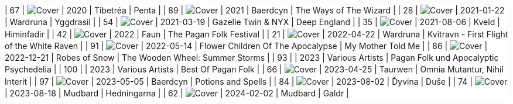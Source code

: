 | 67 | ![Cover](https://i.discogs.com/xCeIlWlIdYI3QAdkpToqou3AQXbGqkdfQYkuegVN_pE/rs:fit/g:sm/q:40/h:150/w:150/czM6Ly9kaXNjb2dz/LWRhdGFiYXNlLWlt/YWdlcy9SLTI0OTE3/MDMzLTE2OTg1Nzc1/ODQtOTg3My5qcGVn.jpeg) | 2020 | Tibetréa | Penta |
| 89 | ![Cover](https://i.discogs.com/e2YmSguJ78qNhh-ssdgIlwk6eWcwpH-CyIhK_NQ0Aps/rs:fit/g:sm/q:40/h:150/w:150/czM6Ly9kaXNjb2dz/LWRhdGFiYXNlLWlt/YWdlcy9SLTE4NDE0/MDczLTE2MTkxMjA3/MTktNTAyOC5qcGVn.jpeg) | 2021 | Baerdcyn | The Ways of The Wizard |
| 28 | ![Cover](https://i.discogs.com/oVOjxQQlv9CMG9AqjL8KTmd3PJYLFujJDVPV3LKmnys/rs:fit/g:sm/q:40/h:150/w:150/czM6Ly9kaXNjb2dz/LWRhdGFiYXNlLWlt/YWdlcy9SLTE3MDEx/MDc0LTE2MTExMTI5/NDgtODI5Ny5qcGVn.jpeg) | 2021-01-22 | Wardruna | Yggdrasil |
| 54 | ![Cover](https://i.discogs.com/kAZ_x7qsNo64uQRfCuZWESFV_lwPjAbK-z7TNYuRO70/rs:fit/g:sm/q:40/h:150/w:150/czM6Ly9kaXNjb2dz/LWRhdGFiYXNlLWlt/YWdlcy9SLTE3OTEy/OTYyLTE2MTYxNTk0/MzUtODM4MC5qcGVn.jpeg) | 2021-03-19 | Gazelle Twin &amp; NYX | Deep England |
| 35 | ![Cover](https://i.discogs.com/qjs14zCl63FCcSZw-OukukJXkUbBFv653OK5M-9BorE/rs:fit/g:sm/q:40/h:150/w:150/czM6Ly9kaXNjb2dz/LWRhdGFiYXNlLWlt/YWdlcy9SLTI4OTUz/ODk1LTE3MDAzMzI1/OTItNTk3Ny5qcGVn.jpeg) | 2021-08-06 | Kveld | Himinfadir |
| 42 | ![Cover](https://i.discogs.com/342qyUozWf8m6jskPhiXdJDcFO_298c9_xdVk92BfZ0/rs:fit/g:sm/q:40/h:150/w:150/czM6Ly9kaXNjb2dz/LWRhdGFiYXNlLWlt/YWdlcy9SLTExNjQx/NzE5LTE1NTkwNTc1/MDYtMTkyMC5qcGVn.jpeg) | 2022 | Faun | The Pagan Folk Festival |
| 21 | ![Cover](https://i.discogs.com/C0fJKcvcNojjYe8gyFrwuIQ9bDkyTNC1Fnfh6fgRT14/rs:fit/g:sm/q:40/h:150/w:150/czM6Ly9kaXNjb2dz/LWRhdGFiYXNlLWlt/YWdlcy9SLTIyOTUw/MDgzLTE2NTA0ODEx/NTgtNjUyMC5qcGVn.jpeg) | 2022-04-22 | Wardruna | Kvitravn - First Flight of the White Raven |
| 91 | ![Cover](https://i.discogs.com/S7kFlmu1kcCzoMJKgd9Oz6Z58E20jE4iHT5ogLzOXwA/rs:fit/g:sm/q:40/h:150/w:150/czM6Ly9kaXNjb2dz/LWRhdGFiYXNlLWlt/YWdlcy9SLTIzNzQ3/OTk2LTE2NTY2NTk2/ODktODA2NC5qcGVn.jpeg) | 2022-05-14 | Flower Children Of The Apocalypse | My Mother Told Me |
| 86 | ![Cover](https://i.discogs.com/5nAwZHHY4xfw1y8q0p5N8Lmfzo_y0LkUU9IEbqMw7vE/rs:fit/g:sm/q:40/h:150/w:150/czM6Ly9kaXNjb2dz/LWRhdGFiYXNlLWlt/YWdlcy9SLTI1NTc2/MTYyLTE2NzIwODYy/NzItOTM0OC5qcGVn.jpeg) | 2022-12-21 | Robes of Snow | The Wooden Wheel: Summer Storms |
| 93 |  | 2023 | Various Artists | Pagan Folk und Apocalyptic Psychedelia |
| 100 |  | 2023 | Various Artists | Best Of Pagan Folk |
| 66 | ![Cover](https://i.discogs.com/LCxtUaoXZLT5l_wBkwcXh_tZanDMiezIBgEqxtcWO4s/rs:fit/g:sm/q:40/h:150/w:150/czM6Ly9kaXNjb2dz/LWRhdGFiYXNlLWlt/YWdlcy9SLTI3OTY0/NjcxLTE3MTE4Mjkw/MzctMTI0OS5qcGVn.jpeg) | 2023-04-25 | Taurwen | Omnia Mutantur, Nihil Interit |
| 97 | ![Cover](https://i.discogs.com/ZIWg05IrPNhY5WmA1E8bLBaXj6bTC74QkCX_qe1ffjk/rs:fit/g:sm/q:40/h:150/w:150/czM6Ly9kaXNjb2dz/LWRhdGFiYXNlLWlt/YWdlcy9SLTI3MDE4/MTY4LTE2ODM1ODE3/NDgtMjQ5NS5qcGVn.jpeg) | 2023-05-05 | Baerdcyn | Potions and Spells |
| 84 | ![Cover](https://i.discogs.com/X67ytrRo3TvGdu1OE2br3a8-iJn6PbB2qt4O5jNs-gE/rs:fit/g:sm/q:40/h:150/w:150/czM6Ly9kaXNjb2dz/LWRhdGFiYXNlLWlt/YWdlcy9SLTMyMjc3/ODg1LTE3MzE1MDAz/NjgtNDI0NS5qcGVn.jpeg) | 2023-08-02 | Ďyvina | Duše |
| 74 | ![Cover](https://i.discogs.com/KpX9kkRpQ2HvxNKbtmrfN6xx6PG7BggK3DXcZTt_a3o/rs:fit/g:sm/q:40/h:150/w:150/czM6Ly9kaXNjb2dz/LWRhdGFiYXNlLWlt/YWdlcy9SLTI5MTE1/MTkwLTE3MDE3Njcw/MzQtOTU5My5wbmc.jpeg) | 2023-08-18 | Mudbard | Hedningarna |
| 62 | ![Cover](https://i.discogs.com/NRnE8hc9QVgmKEWgzLox-18QkRvecRj5Itk-v_kfWEc/rs:fit/g:sm/q:40/h:150/w:150/czM6Ly9kaXNjb2dz/LWRhdGFiYXNlLWlt/YWdlcy9SLTI5NDYz/ODk1LTE3MDUwNTQz/ODEtNDMzNS5qcGVn.jpeg) | 2024-02-02 | Mudbard | Galdr |